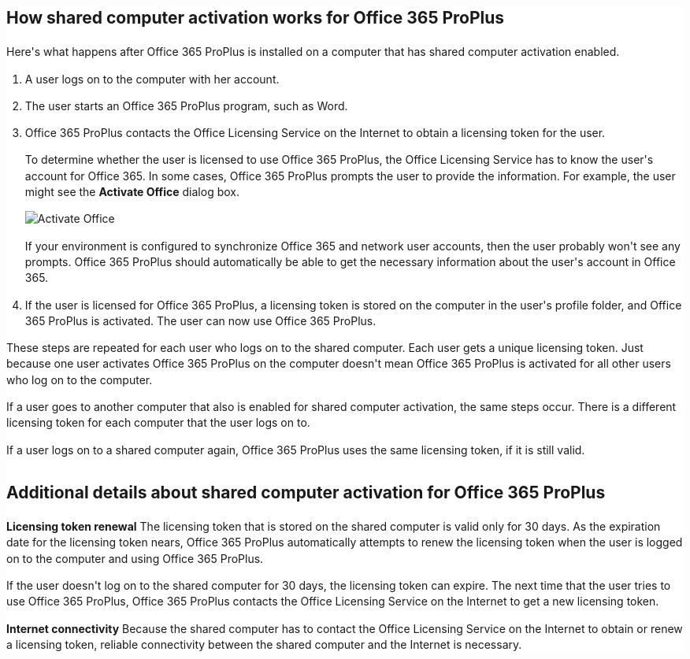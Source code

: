 ## How shared computer activation works for Office 365 ProPlus


Here's what happens after Office 365 ProPlus is installed on a computer that has shared computer activation enabled.
  
1. A user logs on to the computer with her account.
    
2. The user starts an Office 365 ProPlus program, such as Word.
    
3. Office 365 ProPlus contacts the Office Licensing Service on the Internet to obtain a licensing token for the user.
    
    To determine whether the user is licensed to use Office 365 ProPlus, the Office Licensing Service has to know the user's account for Office 365. In some cases, Office 365 ProPlus prompts the user to provide the information. For example, the user might see the **Activate Office** dialog box.
    
     ![Activate Office](images/9cb7eef4-0ce6-428a-8f96-890e5237d17a.png)
  
    If your environment is configured to synchronize Office 365 and network user accounts, then the user probably won't see any prompts. Office 365 ProPlus should automatically be able to get the necessary information about the user's account in Office 365.
    
4. If the user is licensed for Office 365 ProPlus, a licensing token is stored on the computer in the user's profile folder, and Office 365 ProPlus is activated. The user can now use Office 365 ProPlus.
    
These steps are repeated for each user who logs on to the shared computer. Each user gets a unique licensing token. Just because one user activates Office 365 ProPlus on the computer doesn't mean Office 365 ProPlus is activated for all other users who log on to the computer.
  
If a user goes to another computer that also is enabled for shared computer activation, the same steps occur. There is a different licensing token for each computer that the user logs on to.
  
If a user logs on to a shared computer again, Office 365 ProPlus uses the same licensing token, if it is still valid.
  
<a name="Details"> </a>

## Additional details about shared computer activation for Office 365 ProPlus

**Licensing token renewal** The licensing token that is stored on the shared computer is valid only for 30 days. As the expiration date for the licensing token nears, Office 365 ProPlus automatically attempts to renew the licensing token when the user is logged on to the computer and using Office 365 ProPlus.
    
If the user doesn't log on to the shared computer for 30 days, the licensing token can expire. The next time that the user tries to use Office 365 ProPlus, Office 365 ProPlus contacts the Office Licensing Service on the Internet to get a new licensing token.
    
**Internet connectivity** Because the shared computer has to contact the Office Licensing Service on the Internet to obtain or renew a licensing token, reliable connectivity between the shared computer and the Internet is necessary.
    